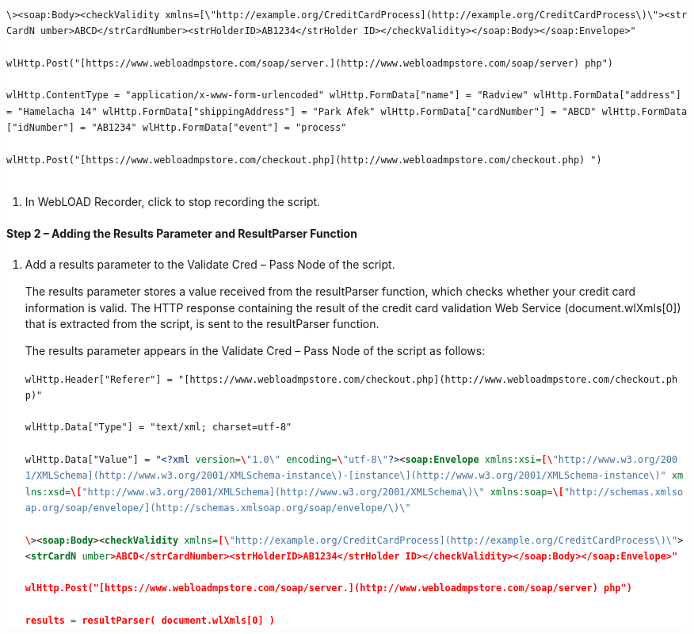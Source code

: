    ```
   \><soap:Body><checkValidity xmlns=[\"http://example.org/CreditCardProcess](http://example.org/CreditCardProcess\)\"><strCardN umber>ABCD</strCardNumber><strHolderID>AB1234</strHolder ID></checkValidity></soap:Body></soap:Envelope>"
   
   wlHttp.Post("[https://www.webloadmpstore.com/soap/server.](http://www.webloadmpstore.com/soap/server) php")
   
   wlHttp.ContentType = "application/x-www-form-urlencoded" wlHttp.FormData["name"] = "Radview" wlHttp.FormData["address"] = "Hamelacha 14" wlHttp.FormData["shippingAddress"] = "Park Afek" wlHttp.FormData["cardNumber"] = "ABCD" wlHttp.FormData["idNumber"] = "AB1234" wlHttp.FormData["event"] = "process"
   
   wlHttp.Post("[https://www.webloadmpstore.com/checkout.php](http://www.webloadmpstore.com/checkout.php) ")
   
   
   ```

   

1. In WebLOAD Recorder, click	to stop recording the script.

#### Step 2 – Adding the Results Parameter and ResultParser Function

1. Add a results parameter to the Validate Cred – Pass Node of the script.

   The results parameter stores a value received from the resultParser function, which checks whether your credit card information is valid. The HTTP response containing the result of the credit card validation Web Service (document.wlXmls[0]) that is extracted from the script, is sent to the resultParser function.

   The results parameter appears in the Validate Cred – Pass Node of the script as follows:

   ```xml
   wlHttp.Header["Referer"] = "[https://www.webloadmpstore.com/checkout.php](http://www.webloadmpstore.com/checkout.php)"
   
   wlHttp.Data["Type"] = "text/xml; charset=utf-8"
   
   wlHttp.Data["Value"] = "<?xml version=\"1.0\" encoding=\"utf-8\"?><soap:Envelope xmlns:xsi=[\"http://www.w3.org/2001/XMLSchema](http://www.w3.org/2001/XMLSchema-instance\)-[instance\](http://www.w3.org/2001/XMLSchema-instance\)" xmlns:xsd=\["http://www.w3.org/2001/XMLSchema](http://www.w3.org/2001/XMLSchema\)\" xmlns:soap=\["http://schemas.xmlsoap.org/soap/envelope/](http://schemas.xmlsoap.org/soap/envelope/\)\"
   
   \><soap:Body><checkValidity xmlns=[\"http://example.org/CreditCardProcess](http://example.org/CreditCardProcess\)\"><strCardN umber>ABCD</strCardNumber><strHolderID>AB1234</strHolder ID></checkValidity></soap:Body></soap:Envelope>"
   
   wlHttp.Post("[https://www.webloadmpstore.com/soap/server.](http://www.webloadmpstore.com/soap/server) php")
   
   results = resultParser( document.wlXmls[0] )	
   
   
   ```
